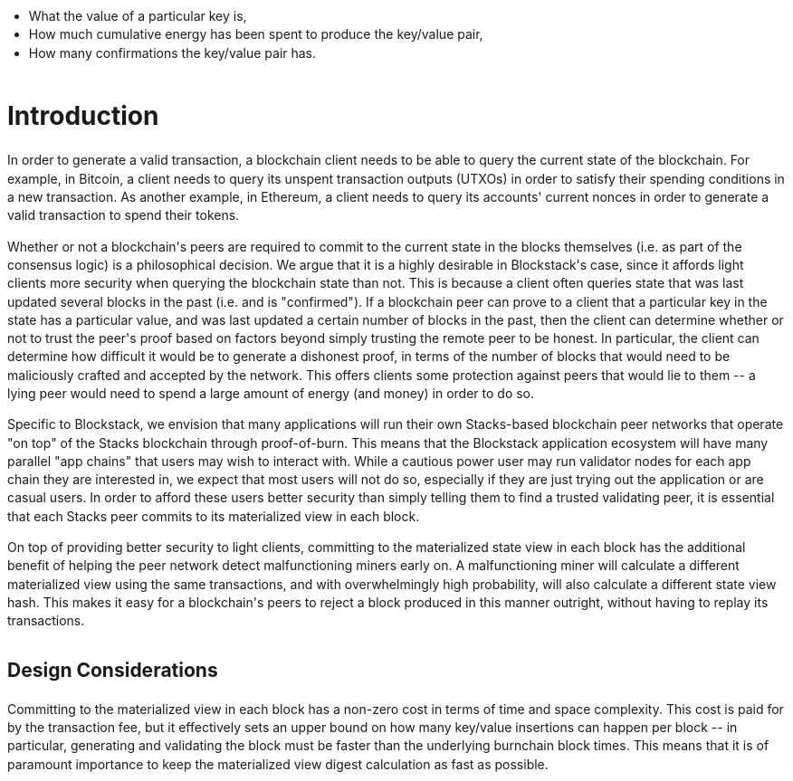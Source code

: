 * What the value of a particular key is,
* How much cumulative energy has been spent to produce the key/value pair,
* How many confirmations the key/value pair has.

# Introduction

In order to generate a valid transaction, a blockchain client needs to be able
to query the current state of the blockchain.  For example, in Bitcoin, a client
needs to query its unspent transaction outputs (UTXOs) in order to satisfy their
spending conditions in a new transaction.  As another example, in Ethereum, a
client needs to query its accounts' current nonces in order to generate a valid
transaction to spend their tokens.

Whether or not a blockchain's peers are required to commit to the current state
in the blocks themselves (i.e. as part of the consensus logic) is a
philosophical decision.  We argue that it is a highly desirable in Blockstack's
case, since it affords light clients more security when querying the blockchain state than
not.  This is because a client often queries state that was last updated several
blocks in the past (i.e. and is "confirmed").  If a blockchain peer can prove to
a client that a particular key in the state has a particular value, and was last
updated a certain number of blocks in the past, then the client can determine
whether or not to trust the peer's proof based on factors beyond simply trusting
the remote peer to be honest.  In particular, the client can determine how
difficult it would be to generate a dishonest proof, in terms of the number of
blocks that would need to be maliciously crafted and accepted by the network.
This offers clients some protection against peers that would lie to them -- a
lying peer would need to spend a large amount of energy (and money) in order to
do so.

Specific to Blockstack, we envision that many applications will run
their own Stacks-based blockchain peer networks that operate "on top" of the
Stacks blockchain through proof-of-burn.  This means that the Blockstack
application ecosystem will have many parallel "app chains" that users may wish
to interact with.  While a cautious power user may run validator nodes for each
app chain they are interested in, we expect that most users will not do so,
especially if they are just trying out the application or are casual users.  In
order to afford these users better security than simply telling them to find a
trusted validating peer, it is essential that each Stacks peer commits to its
materialized view in each block.

On top of providing better security to light clients, committing to the materialized
state view in each block has the additional benefit of helping the peer network
detect malfunctioning miners early on.  A malfunctioning miner will calculate a
different materialized view using the same transactions, and with overwhelmingly
high probability, will also calculate a different state view hash.  This makes
it easy for a blockchain's peers to reject a block produced in this manner
outright, without having to replay its transactions.

## Design Considerations

Committing to the materialized view in each block has a non-zero cost in terms
of time and space complexity.  This cost is paid for by the transaction fee, but
it effectively sets an upper bound on how many key/value insertions can happen
per block -- in particular, generating and validating the block must be faster
than the underlying burnchain block times. This means that it
is of paramount importance to keep the materialized view digest calculation as
fast as possible.

